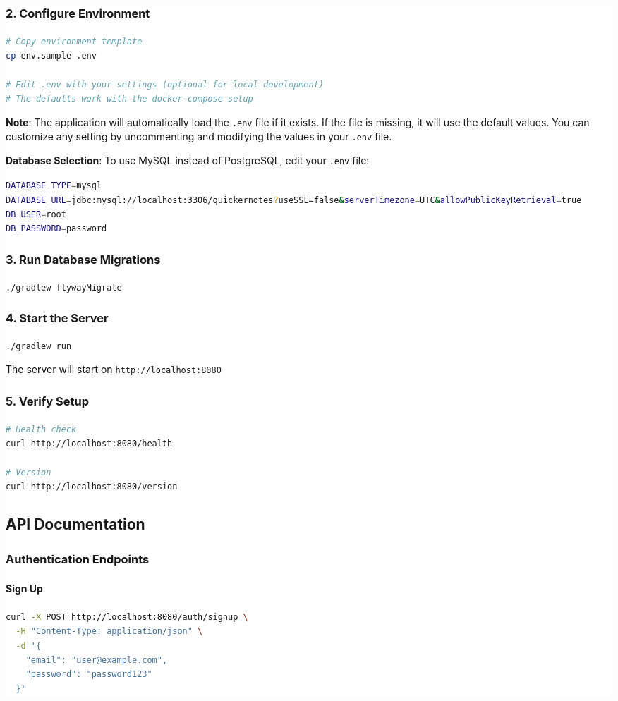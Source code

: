 ### 2. Configure Environment

```bash
# Copy environment template
cp env.sample .env

# Edit .env with your settings (optional for local development)
# The defaults work with the docker-compose setup
```

**Note**: The application will automatically load the `.env` file if it exists. If the file is missing, it will use the default values. You can customize any setting by uncommenting and modifying the values in your `.env` file.

**Database Selection**: To use MySQL instead of PostgreSQL, edit your `.env` file:
```bash
DATABASE_TYPE=mysql
DATABASE_URL=jdbc:mysql://localhost:3306/quickernotes?useSSL=false&serverTimezone=UTC&allowPublicKeyRetrieval=true
DB_USER=root
DB_PASSWORD=password
```

### 3. Run Database Migrations

```bash
./gradlew flywayMigrate
```

### 4. Start the Server

```bash
./gradlew run
```

The server will start on `http://localhost:8080`

### 5. Verify Setup

```bash
# Health check
curl http://localhost:8080/health

# Version
curl http://localhost:8080/version
```

## API Documentation

### Authentication Endpoints

#### Sign Up
```bash
curl -X POST http://localhost:8080/auth/signup \
  -H "Content-Type: application/json" \
  -d '{
    "email": "user@example.com",
    "password": "password123"
  }'
```
